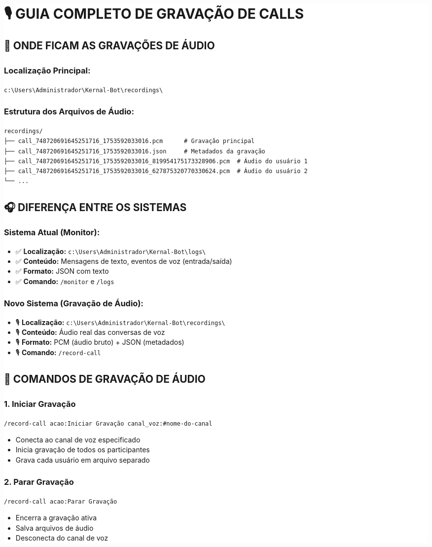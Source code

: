 # 🎙️ GUIA COMPLETO DE GRAVAÇÃO DE CALLS

## 📍 ONDE FICAM AS GRAVAÇÕES DE ÁUDIO

### Localização Principal:
```
c:\Users\Administrador\Kernal-Bot\recordings\
```

### Estrutura dos Arquivos de Áudio:
```
recordings/
├── call_748720691645251716_1753592033016.pcm      # Gravação principal
├── call_748720691645251716_1753592033016.json     # Metadados da gravação
├── call_748720691645251716_1753592033016_819954175173328906.pcm  # Áudio do usuário 1
├── call_748720691645251716_1753592033016_627875320770330624.pcm  # Áudio do usuário 2
└── ...
```

## 🎧 DIFERENÇA ENTRE OS SISTEMAS

### Sistema Atual (Monitor):
- ✅ **Localização:** `c:\Users\Administrador\Kernal-Bot\logs\`
- ✅ **Conteúdo:** Mensagens de texto, eventos de voz (entrada/saída)
- ✅ **Formato:** JSON com texto
- ✅ **Comando:** `/monitor` e `/logs`

### Novo Sistema (Gravação de Áudio):
- 🎙️ **Localização:** `c:\Users\Administrador\Kernal-Bot\recordings\`
- 🎙️ **Conteúdo:** Áudio real das conversas de voz
- 🎙️ **Formato:** PCM (áudio bruto) + JSON (metadados)
- 🎙️ **Comando:** `/record-call`

## 🔧 COMANDOS DE GRAVAÇÃO DE ÁUDIO

### 1. Iniciar Gravação
```
/record-call acao:Iniciar Gravação canal_voz:#nome-do-canal
```
- Conecta ao canal de voz especificado
- Inicia gravação de todos os participantes
- Grava cada usuário em arquivo separado

### 2. Parar Gravação
```
/record-call acao:Parar Gravação
```
- Encerra a gravação ativa
- Salva arquivos de áudio
- Desconecta do canal de voz
